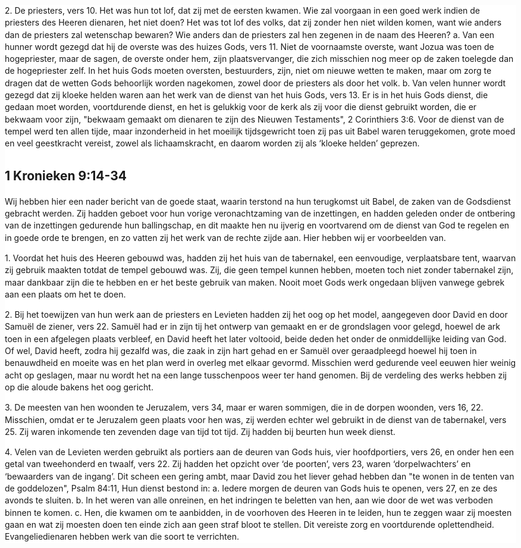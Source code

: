 2\. De priesters, vers 10. Het was hun tot lof, dat zij met de eersten kwamen. Wie zal voorgaan in een goed werk indien de priesters des Heeren dienaren, het niet doen? Het was tot lof des volks, dat zij zonder hen niet wilden komen, want wie anders dan de priesters zal wetenschap bewaren? Wie anders dan de priesters zal hen zegenen in de naam des Heeren? 
a. Van een hunner wordt gezegd dat hij de overste was des huizes Gods, vers 11. Niet de voornaamste overste, want Jozua was toen de hogepriester, maar de sagen, de overste onder hem, zijn plaatsvervanger, die zich misschien nog meer op de zaken toelegde dan de hogepriester zelf. In het huis Gods moeten oversten, bestuurders, zijn, niet om nieuwe wetten te maken, maar om zorg te dragen dat de wetten Gods behoorlijk worden nagekomen, zowel door de priesters als door het volk.
b. Van velen hunner wordt gezegd dat zij kloeke helden waren aan het werk van de dienst van het huis Gods, vers 13. Er is in het huis Gods dienst, die gedaan moet worden, voortdurende dienst, en het is gelukkig voor de kerk als zij voor die dienst gebruikt worden, die er bekwaam voor zijn, "bekwaam gemaakt om dienaren te zijn des Nieuwen Testaments", 2 Corinthiers 3:6. Voor de dienst van de tempel werd ten allen tijde, maar inzonderheid in het moeilijk tijdsgewricht toen zij pas uit Babel waren teruggekomen, grote moed en veel geestkracht vereist, zowel als lichaamskracht, en daarom worden zij als ‘kloeke helden’ geprezen. 

## 1 Kronieken 9:14-34

Wij hebben hier een nader bericht van de goede staat, waarin terstond na hun terugkomst uit Babel, de zaken van de Godsdienst gebracht werden. Zij hadden geboet voor hun vorige veronachtzaming van de inzettingen, en hadden geleden onder de ontbering van de inzettingen gedurende hun ballingschap, en dit maakte hen nu ijverig en voortvarend om de dienst van God te regelen en in goede orde te brengen, en zo vatten zij het werk van de rechte zijde aan. Hier hebben wij er voorbeelden van.

1\. Voordat het huis des Heeren gebouwd was, hadden zij het huis van de tabernakel, een eenvoudige, verplaatsbare tent, waarvan zij gebruik maakten totdat de tempel gebouwd was. Zij, die geen tempel kunnen hebben, moeten toch niet zonder tabernakel zijn, maar dankbaar zijn die te hebben en er het beste gebruik van maken. Nooit moet Gods werk ongedaan blijven vanwege gebrek aan een plaats om het te doen.

2\. Bij het toewijzen van hun werk aan de priesters en Levieten hadden zij het oog op het model, aangegeven door David en door Samuël de ziener, vers 22. Samuël had er in zijn tij het ontwerp van gemaakt en er de grondslagen voor gelegd, hoewel de ark toen in een afgelegen plaats verbleef, en David heeft het later voltooid, beide deden het onder de onmiddellijke leiding van God. Of wel, David heeft, zodra hij gezalfd was, die zaak in zijn hart gehad en er Samuël over geraadpleegd hoewel hij toen in benauwdheid en moeite was en het plan werd in overleg met elkaar gevormd. Misschien werd gedurende veel eeuwen hier weinig acht op geslagen, maar nu wordt het na een lange tusschenpoos weer ter hand genomen. Bij de verdeling des werks hebben zij op die aloude bakens het oog gericht.

3\. De meesten van hen woonden te Jeruzalem, vers 34, maar er waren sommigen, die in de dorpen woonden, vers 16, 22. Misschien, omdat er te Jeruzalem geen plaats voor hen was, zij werden echter wel gebruikt in de dienst van de tabernakel, vers 25. Zij waren inkomende ten zevenden dage van tijd tot tijd. Zij hadden bij beurten hun week dienst.

4\. Velen van de Levieten werden gebruikt als portiers aan de deuren van Gods huis, vier hoofdportiers, vers 26, en onder hen een getal van tweehonderd en twaalf, vers 22. Zij hadden het opzicht over ‘de poorten’, vers 23, waren ‘dorpelwachters’ en ‘bewaarders van de ingang’. Dit scheen een gering ambt, maar David zou het liever gehad hebben dan "te wonen in de tenten van de goddelozen", Psalm 84:11, Hun dienst bestond in: a. Iedere morgen de deuren van Gods huis te openen, vers 27, en ze des avonds te sluiten.
b. In het weren van alle onreinen, en het indringen te beletten van hen, aan wie door de wet was verboden binnen te komen.
c. Hen, die kwamen om te aanbidden, in de voorhoven des Heeren in te leiden, hun te zeggen waar zij moesten gaan en wat zij moesten doen ten einde zich aan geen straf bloot te stellen. Dit vereiste zorg en voortdurende oplettendheid. Evangeliedienaren hebben werk van die soort te verrichten.
